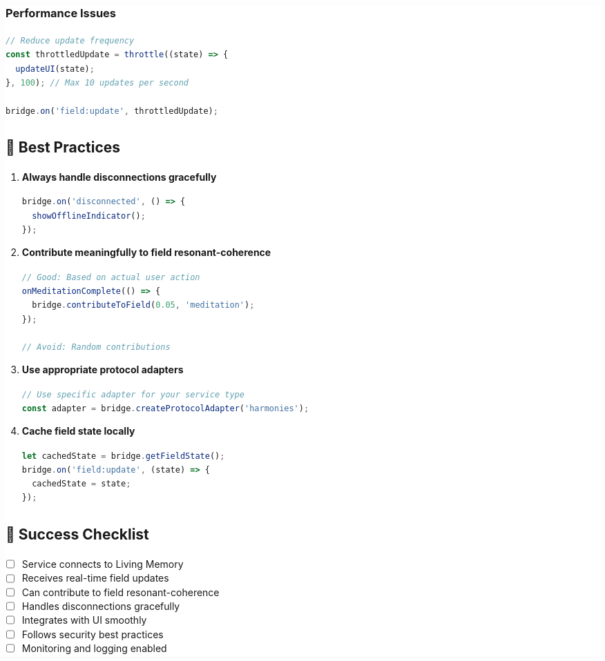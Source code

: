 ### Performance Issues

```javascript
// Reduce update frequency
const throttledUpdate = throttle((state) => {
  updateUI(state);
}, 100); // Max 10 updates per second

bridge.on('field:update', throttledUpdate);
```

## 🌟 Best Practices

1. **Always handle disconnections gracefully**
   ```javascript
   bridge.on('disconnected', () => {
     showOfflineIndicator();
   });
   ```

2. **Contribute meaningfully to field resonant-coherence**
   ```javascript
   // Good: Based on actual user action
   onMeditationComplete(() => {
     bridge.contributeToField(0.05, 'meditation');
   });
   
   // Avoid: Random contributions
   ```

3. **Use appropriate protocol adapters**
   ```javascript
   // Use specific adapter for your service type
   const adapter = bridge.createProtocolAdapter('harmonies');
   ```

4. **Cache field state locally**
   ```javascript
   let cachedState = bridge.getFieldState();
   bridge.on('field:update', (state) => {
     cachedState = state;
   });
   ```

## 🎉 Success Checklist

- [ ] Service connects to Living Memory
- [ ] Receives real-time field updates
- [ ] Can contribute to field resonant-coherence
- [ ] Handles disconnections gracefully
- [ ] Integrates with UI smoothly
- [ ] Follows security best practices
- [ ] Monitoring and logging enabled
